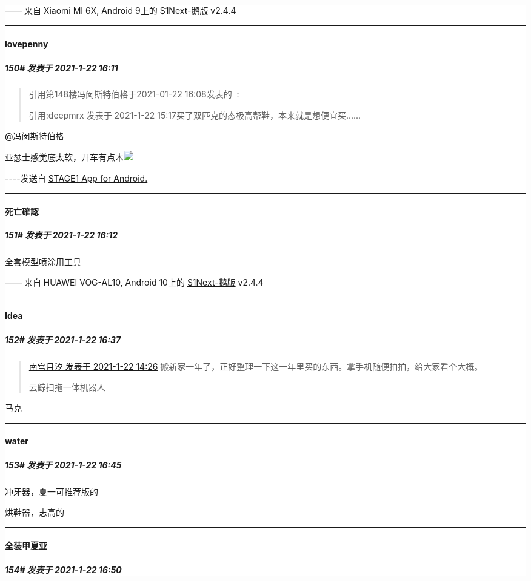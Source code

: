 —— 来自 Xiaomi MI 6X, Android 9上的 [S1Next-鹅版](https://github.com/ykrank/S1-Next/releases) v2.4.4


-----

####  lovepenny  
##### 150#       发表于 2021-1-22 16:11


<blockquote>引用第148楼冯闵斯特伯格于2021-01-22 16:08发表的  :

引用:deepmrx 发表于 2021-1-22 15:17买了双匹克的态极高帮鞋，本来就是想便宜买......</blockquote>
@冯闵斯特伯格

亚瑟士感觉底太软，开车有点木<img src="https://static.saraba1st.com/image/smiley/face2017/041.png" referrerpolicy="no-referrer">


----发送自 [STAGE1 App for Android.](http://stage1.5j4m.com/?1.33)


-----

####  死亡確認  
##### 151#       发表于 2021-1-22 16:12


全套模型喷涂用工具

—— 来自 HUAWEI VOG-AL10, Android 10上的 [S1Next-鹅版](https://github.com/ykrank/S1-Next/releases) v2.4.4


-----

####  Idea  
##### 152#       发表于 2021-1-22 16:37


<blockquote><a href="httphttps://bbs.saraba1st.com/2b/forum.php?mod=redirect&amp;goto=findpost&amp;pid=50112643&amp;ptid=1983904" target="_blank">南宫月汐 发表于 2021-1-22 14:26</a>
搬新家一年了，正好整理一下这一年里买的东西。拿手机随便拍拍，给大家看个大概。

云鲸扫拖一体机器人</blockquote>
马克


-----

####  water  
##### 153#       发表于 2021-1-22 16:45


冲牙器，夏一可推荐版的

烘鞋器，志高的


-----

####  全装甲夏亚  
##### 154#       发表于 2021-1-22 16:50
